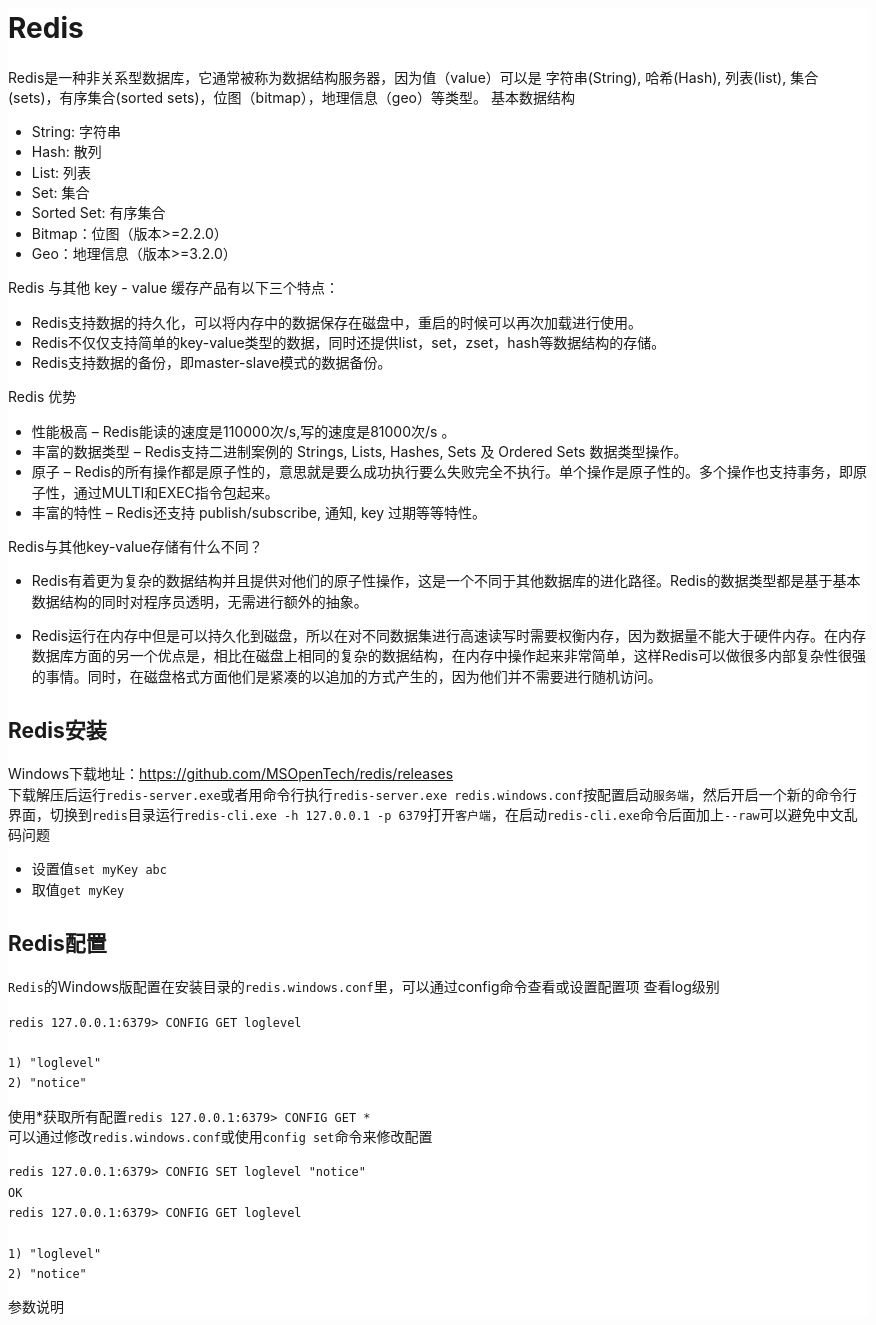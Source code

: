 # Redis
<a id="markdown-redis" name="redis"></a>
Redis是一种非关系型数据库，它通常被称为数据结构服务器，因为值（value）可以是 字符串(String), 哈希(Hash), 列表(list), 集合(sets)，有序集合(sorted sets)，位图（bitmap），地理信息（geo）等类型。
基本数据结构
* String: 字符串
* Hash: 散列
* List: 列表
* Set: 集合
* Sorted Set: 有序集合
* Bitmap：位图（版本>=2.2.0）
* Geo：地理信息（版本>=3.2.0）

Redis 与其他 key - value 缓存产品有以下三个特点：
* Redis支持数据的持久化，可以将内存中的数据保存在磁盘中，重启的时候可以再次加载进行使用。
* Redis不仅仅支持简单的key-value类型的数据，同时还提供list，set，zset，hash等数据结构的存储。
* Redis支持数据的备份，即master-slave模式的数据备份。

Redis 优势
* 性能极高 – Redis能读的速度是110000次/s,写的速度是81000次/s 。
* 丰富的数据类型 – Redis支持二进制案例的 Strings, Lists, Hashes, Sets 及 Ordered Sets 数据类型操作。
* 原子 – Redis的所有操作都是原子性的，意思就是要么成功执行要么失败完全不执行。单个操作是原子性的。多个操作也支持事务，即原子性，通过MULTI和EXEC指令包起来。
* 丰富的特性 – Redis还支持 publish/subscribe, 通知, key 过期等等特性。

Redis与其他key-value存储有什么不同？
* Redis有着更为复杂的数据结构并且提供对他们的原子性操作，这是一个不同于其他数据库的进化路径。Redis的数据类型都是基于基本数据结构的同时对程序员透明，无需进行额外的抽象。

* Redis运行在内存中但是可以持久化到磁盘，所以在对不同数据集进行高速读写时需要权衡内存，因为数据量不能大于硬件内存。在内存数据库方面的另一个优点是，相比在磁盘上相同的复杂的数据结构，在内存中操作起来非常简单，这样Redis可以做很多内部复杂性很强的事情。同时，在磁盘格式方面他们是紧凑的以追加的方式产生的，因为他们并不需要进行随机访问。

## Redis安装
<a id="markdown-a-nameredisaredis安装" name="a-nameredisaredis安装"></a>
Windows下载地址：https://github.com/MSOpenTech/redis/releases  
下载解压后运行`redis-server.exe`或者用命令行执行`redis-server.exe redis.windows.conf`按配置启动`服务端`，然后开启一个新的命令行界面，切换到`redis`目录运行`redis-cli.exe -h 127.0.0.1 -p 6379`打开`客户端`，在启动`redis-cli.exe`命令后面加上`--raw`可以避免中文乱码问题  
* 设置值`set myKey abc`
* 取值`get myKey`

## Redis配置

`Redis`的Windows版配置在安装目录的`redis.windows.conf`里，可以通过config命令查看或设置配置项
查看log级别
```
redis 127.0.0.1:6379> CONFIG GET loglevel

1) "loglevel"
2) "notice"
```
使用*获取所有配置`redis 127.0.0.1:6379> CONFIG GET *`  
可以通过修改`redis.windows.conf`或使用`config set`命令来修改配置
```
redis 127.0.0.1:6379> CONFIG SET loglevel "notice"
OK
redis 127.0.0.1:6379> CONFIG GET loglevel

1) "loglevel"
2) "notice"
```
参数说明

